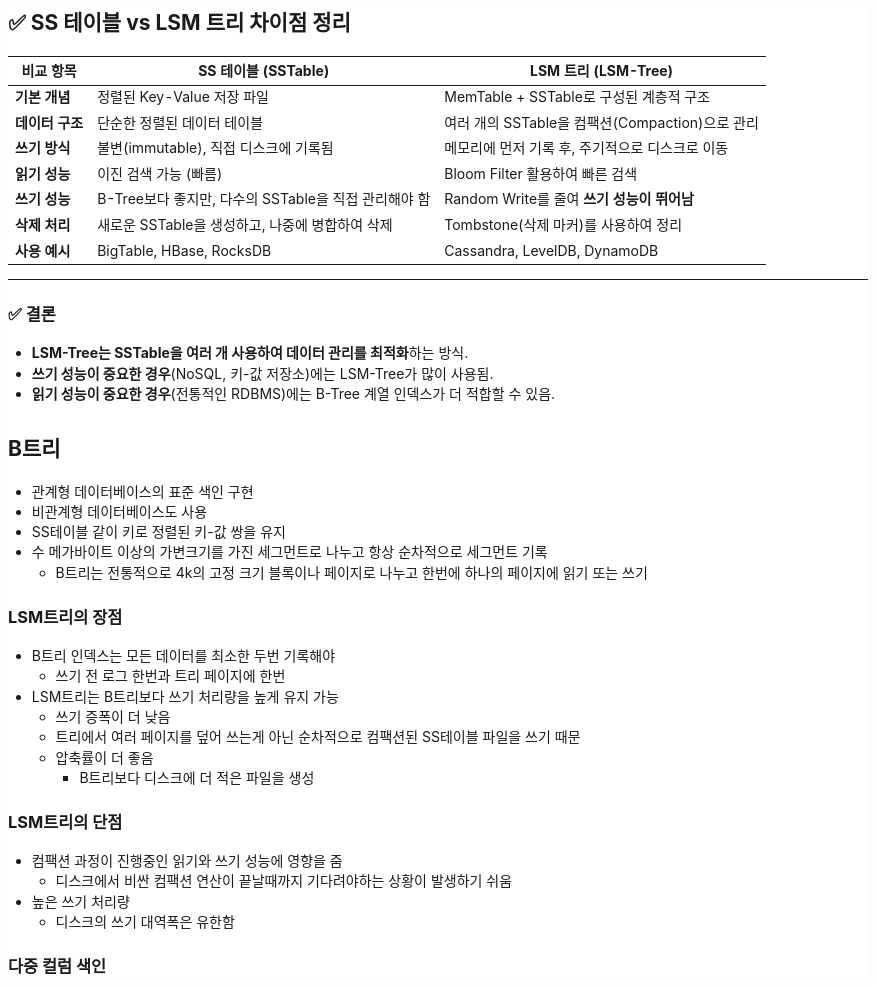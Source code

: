 ## ✅ **SS 테이블 vs LSM 트리 차이점 정리**

| 비교 항목       | SS 테이블 (SSTable)                                  | LSM 트리 (LSM-Tree)                             |
| --------------- | ---------------------------------------------------- | ----------------------------------------------- |
| **기본 개념**   | 정렬된 Key-Value 저장 파일                           | MemTable + SSTable로 구성된 계층적 구조         |
| **데이터 구조** | 단순한 정렬된 데이터 테이블                          | 여러 개의 SSTable을 컴팩션(Compaction)으로 관리 |
| **쓰기 방식**   | 불변(immutable), 직접 디스크에 기록됨                | 메모리에 먼저 기록 후, 주기적으로 디스크로 이동 |
| **읽기 성능**   | 이진 검색 가능 (빠름)                                | Bloom Filter 활용하여 빠른 검색                 |
| **쓰기 성능**   | B-Tree보다 좋지만, 다수의 SSTable을 직접 관리해야 함 | Random Write를 줄여 **쓰기 성능이 뛰어남**      |
| **삭제 처리**   | 새로운 SSTable을 생성하고, 나중에 병합하여 삭제      | Tombstone(삭제 마커)를 사용하여 정리            |
| **사용 예시**   | BigTable, HBase, RocksDB                             | Cassandra, LevelDB, DynamoDB                    |

---

### ✅ **결론**

- **LSM-Tree는 SSTable을 여러 개 사용하여 데이터 관리를 최적화**하는 방식.
- **쓰기 성능이 중요한 경우**(NoSQL, 키-값 저장소)에는 LSM-Tree가 많이 사용됨.
- **읽기 성능이 중요한 경우**(전통적인 RDBMS)에는 B-Tree 계열 인덱스가 더 적합할 수 있음.

## B트리

- 관계형 데이터베이스의 표준 색인 구현
- 비관계형 데이터베이스도 사용
- SS테이블 같이 키로 정렬된 키-값 쌍을 유지
- 수 메가바이트 이상의 가변크기를 가진 세그먼트로 나누고 항상 순차적으로 세그먼트 기록
  - B트리는 전통적으로 4k의 고정 크기 블록이나 페이지로 나누고 한번에 하나의 페이지에 읽기 또는 쓰기

### LSM트리의 장점

- B트리 인덱스는 모든 데이터를 최소한 두번 기록해야
  - 쓰기 전 로그 한번과 트리 페이지에 한번
- LSM트리는 B트리보다 쓰기 처리량을 높게 유지 가능
  - 쓰기 증폭이 더 낮음
  - 트리에서 여러 페이지를 덮어 쓰는게 아닌 순차적으로 컴팩션된 SS테이블 파일을 쓰기 때문
  - 압축률이 더 좋음
    - B트리보다 디스크에 더 적은 파일을 생성

### LSM트리의 단점

- 컴팩션 과정이 진행중인 읽기와 쓰기 성능에 영향을 줌
  - 디스크에서 비싼 컴팩션 연산이 끝날때까지 기다려야하는 상황이 발생하기 쉬움
- 높은 쓰기 처리량
  - 디스크의 쓰기 대역폭은 유한함

### 다중 컬럼 색인
